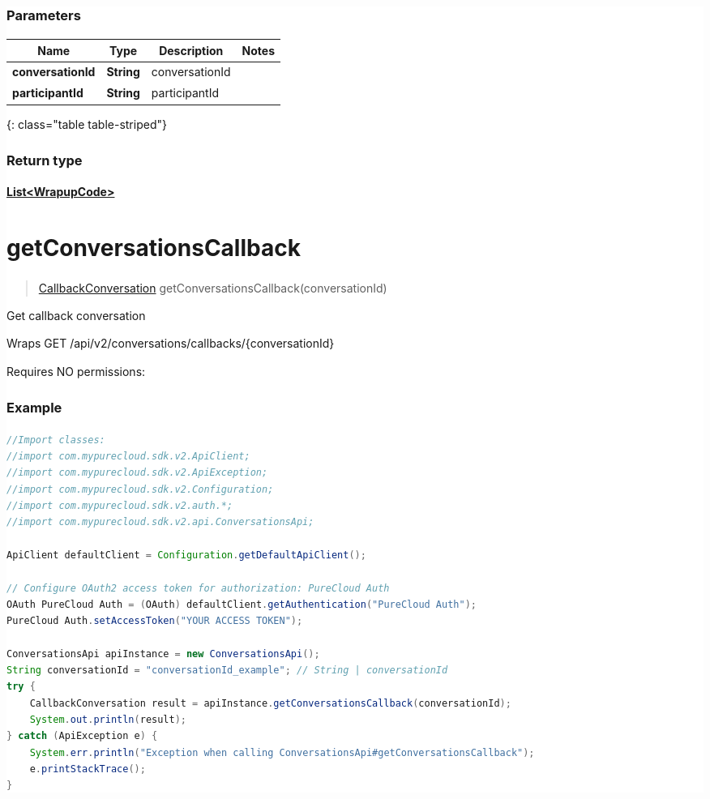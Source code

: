 ### Parameters


| Name | Type | Description  | Notes |
| ------------- | ------------- | ------------- | ------------- |
| **conversationId** | **String**| conversationId | |
| **participantId** | **String**| participantId | |
{: class="table table-striped"}

### Return type

[**List&lt;WrapupCode&gt;**](WrapupCode.html)

<a name="getConversationsCallback"></a>

# **getConversationsCallback**



> [CallbackConversation](CallbackConversation.html) getConversationsCallback(conversationId)

Get callback conversation



Wraps GET /api/v2/conversations/callbacks/{conversationId}  

Requires NO permissions: 


### Example

~~~java
//Import classes:
//import com.mypurecloud.sdk.v2.ApiClient;
//import com.mypurecloud.sdk.v2.ApiException;
//import com.mypurecloud.sdk.v2.Configuration;
//import com.mypurecloud.sdk.v2.auth.*;
//import com.mypurecloud.sdk.v2.api.ConversationsApi;

ApiClient defaultClient = Configuration.getDefaultApiClient();

// Configure OAuth2 access token for authorization: PureCloud Auth
OAuth PureCloud Auth = (OAuth) defaultClient.getAuthentication("PureCloud Auth");
PureCloud Auth.setAccessToken("YOUR ACCESS TOKEN");

ConversationsApi apiInstance = new ConversationsApi();
String conversationId = "conversationId_example"; // String | conversationId
try {
    CallbackConversation result = apiInstance.getConversationsCallback(conversationId);
    System.out.println(result);
} catch (ApiException e) {
    System.err.println("Exception when calling ConversationsApi#getConversationsCallback");
    e.printStackTrace();
}
~~~
